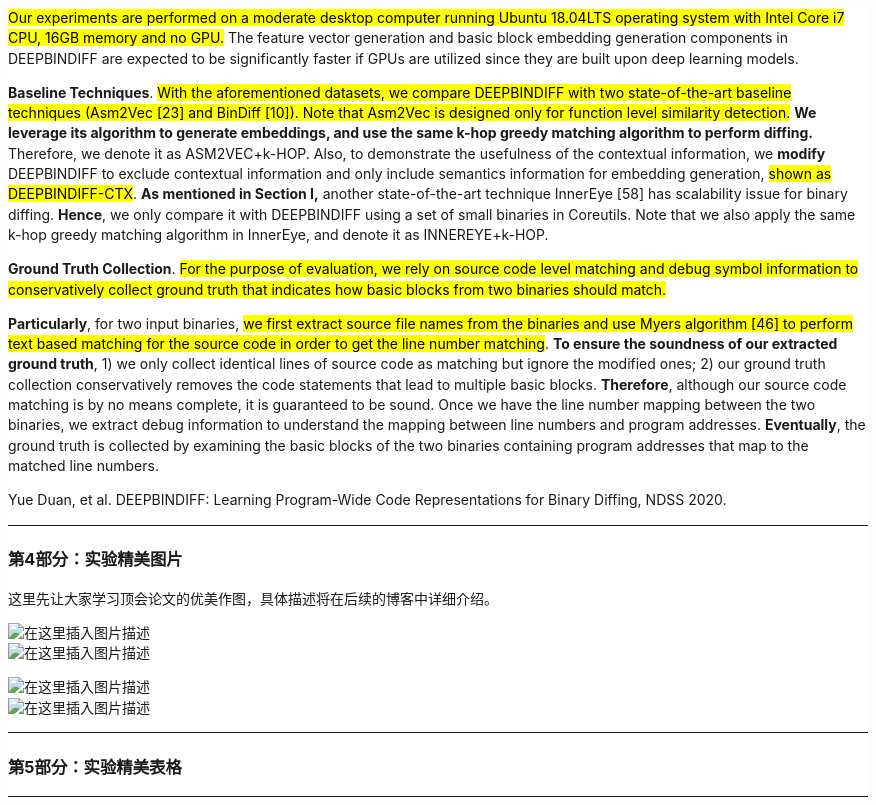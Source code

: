 
<mark>Our experiments are performed on a moderate desktop computer running Ubuntu 18.04LTS operating system with Intel Core i7 CPU, 16GB memory and no GPU.</mark> The feature vector generation and basic block embedding generation components in DEEPBINDIFF are expected to be significantly faster if GPUs are utilized since they are built upon deep learning models.

**Baseline Techniques**. <mark>With the aforementioned datasets, we compare DEEPBINDIFF with two state-of-the-art baseline techniques (Asm2Vec [23] and BinDiff [10]). Note that Asm2Vec is designed only for function level similarity detection.</mark> **We leverage its algorithm to generate embeddings, and use the same k-hop greedy matching algorithm to perform diffing.** Therefore, we denote it as ASM2VEC+k-HOP. Also, to demonstrate the usefulness of the contextual information, we **modify** DEEPBINDIFF to exclude contextual information and only include semantics information for embedding generation, <mark>shown as DEEPBINDIFF-CTX</mark>. **As mentioned in Section I,** another state-of-the-art technique InnerEye [58] has scalability issue for binary diffing. **Hence**, we only compare it with DEEPBINDIFF using a set of small binaries in Coreutils. Note that we also apply the same k-hop greedy matching algorithm in InnerEye, and denote it as INNEREYE+k-HOP.

**Ground Truth Collection**. <mark>For the purpose of evaluation, we rely on source code level matching and debug symbol information to conservatively collect ground truth that indicates how basic blocks from two binaries should match.</mark>

**Particularly**, for two input binaries, <mark>we first extract source file names from the binaries and use Myers algorithm [46] to perform text based matching for the source code in order to get the line number matching</mark>. **To ensure the soundness of our extracted ground truth**, 1) we only collect identical lines of source code as matching but ignore the modified ones; 2) our ground truth collection conservatively removes the code statements that lead to multiple basic blocks. **Therefore**, although our source code matching is by no means complete, it is guaranteed to be sound. Once we have the line number mapping between the two binaries, we extract debug information to understand the mapping between line numbers and program addresses. **Eventually**, the ground truth is collected by examining the basic blocks of the two binaries containing program addresses that map to the matched line numbers.

> 
Yue Duan, et al. DEEPBINDIFF: Learning Program-Wide Code Representations for Binary Diffing, NDSS 2020.


---


### 第4部分：实验精美图片

这里先让大家学习顶会论文的优美作图，具体描述将在后续的博客中详细介绍。

<img alt="在这里插入图片描述" height="400" src="https://img-blog.csdnimg.cn/c94b2e7843d948feac7389fb884ae107.png?x-oss-process=image/watermark,type_d3F5LXplbmhlaQ,shadow_50,text_Q1NETiBARWFzdG1vdW50,size_20,color_FFFFFF,t_70,g_se,x_16#pic_center" width="550"/><br/> <img alt="在这里插入图片描述" height="360" src="https://img-blog.csdnimg.cn/a650cbfc43e34ebc87e9ffeefb107f45.png?x-oss-process=image/watermark,type_d3F5LXplbmhlaQ,shadow_50,text_Q1NETiBARWFzdG1vdW50,size_20,color_FFFFFF,t_70,g_se,x_16#pic_center" width="650"/>

<img alt="在这里插入图片描述" height="420" src="https://img-blog.csdnimg.cn/ab45bf3acab344e3bf1dd4c78590caa5.png?x-oss-process=image/watermark,type_d3F5LXplbmhlaQ,shadow_50,text_Q1NETiBARWFzdG1vdW50,size_18,color_FFFFFF,t_70,g_se,x_16#pic_center" width="500"/><br/> <img alt="在这里插入图片描述" height="400" src="https://img-blog.csdnimg.cn/97e3259f379d404c94f668c441f357d1.png?x-oss-process=image/watermark,type_d3F5LXplbmhlaQ,shadow_50,text_Q1NETiBARWFzdG1vdW50,size_20,color_FFFFFF,t_70,g_se,x_16#pic_center" width="550"/>

---


### 第5部分：实验精美表格

---

